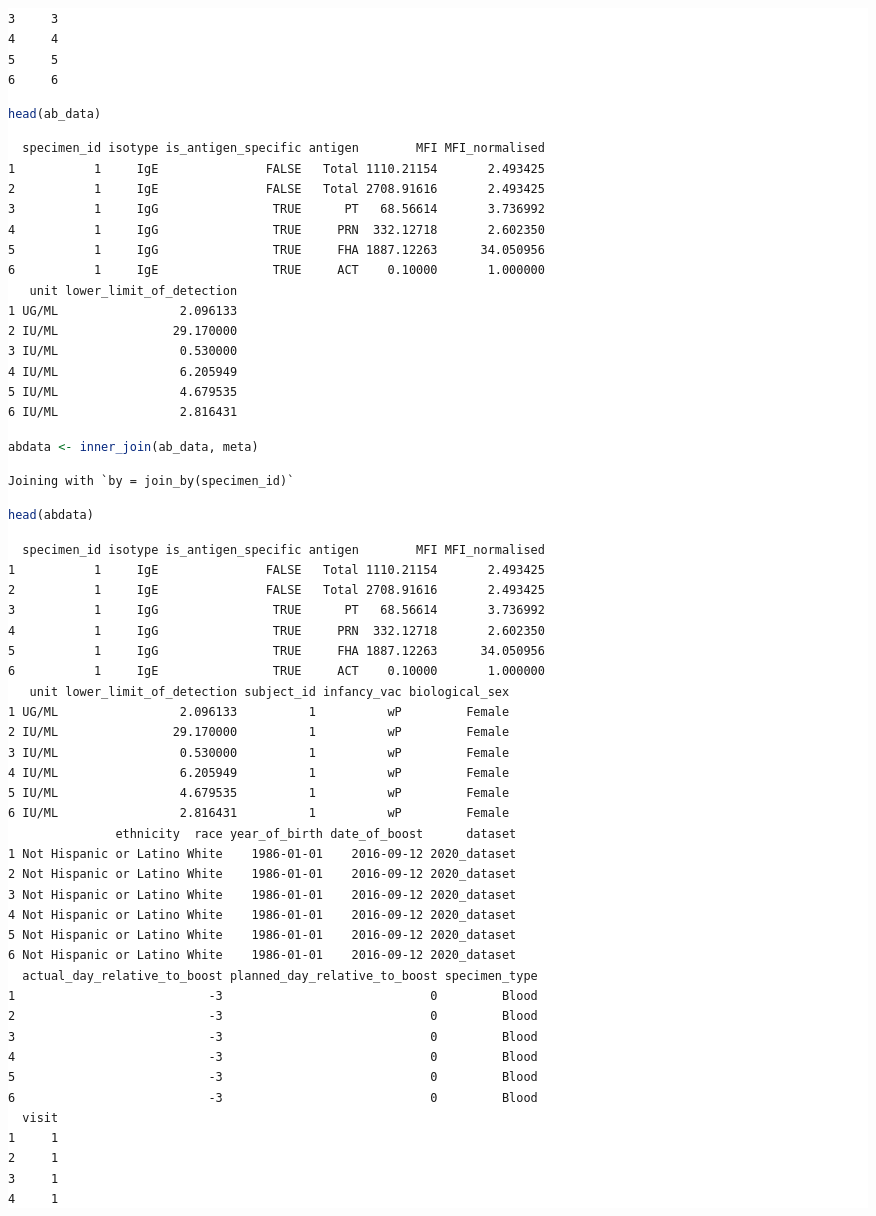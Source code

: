     3     3
    4     4
    5     5
    6     6

``` r
head(ab_data)
```

      specimen_id isotype is_antigen_specific antigen        MFI MFI_normalised
    1           1     IgE               FALSE   Total 1110.21154       2.493425
    2           1     IgE               FALSE   Total 2708.91616       2.493425
    3           1     IgG                TRUE      PT   68.56614       3.736992
    4           1     IgG                TRUE     PRN  332.12718       2.602350
    5           1     IgG                TRUE     FHA 1887.12263      34.050956
    6           1     IgE                TRUE     ACT    0.10000       1.000000
       unit lower_limit_of_detection
    1 UG/ML                 2.096133
    2 IU/ML                29.170000
    3 IU/ML                 0.530000
    4 IU/ML                 6.205949
    5 IU/ML                 4.679535
    6 IU/ML                 2.816431

``` r
abdata <- inner_join(ab_data, meta)
```

    Joining with `by = join_by(specimen_id)`

``` r
head(abdata)
```

      specimen_id isotype is_antigen_specific antigen        MFI MFI_normalised
    1           1     IgE               FALSE   Total 1110.21154       2.493425
    2           1     IgE               FALSE   Total 2708.91616       2.493425
    3           1     IgG                TRUE      PT   68.56614       3.736992
    4           1     IgG                TRUE     PRN  332.12718       2.602350
    5           1     IgG                TRUE     FHA 1887.12263      34.050956
    6           1     IgE                TRUE     ACT    0.10000       1.000000
       unit lower_limit_of_detection subject_id infancy_vac biological_sex
    1 UG/ML                 2.096133          1          wP         Female
    2 IU/ML                29.170000          1          wP         Female
    3 IU/ML                 0.530000          1          wP         Female
    4 IU/ML                 6.205949          1          wP         Female
    5 IU/ML                 4.679535          1          wP         Female
    6 IU/ML                 2.816431          1          wP         Female
                   ethnicity  race year_of_birth date_of_boost      dataset
    1 Not Hispanic or Latino White    1986-01-01    2016-09-12 2020_dataset
    2 Not Hispanic or Latino White    1986-01-01    2016-09-12 2020_dataset
    3 Not Hispanic or Latino White    1986-01-01    2016-09-12 2020_dataset
    4 Not Hispanic or Latino White    1986-01-01    2016-09-12 2020_dataset
    5 Not Hispanic or Latino White    1986-01-01    2016-09-12 2020_dataset
    6 Not Hispanic or Latino White    1986-01-01    2016-09-12 2020_dataset
      actual_day_relative_to_boost planned_day_relative_to_boost specimen_type
    1                           -3                             0         Blood
    2                           -3                             0         Blood
    3                           -3                             0         Blood
    4                           -3                             0         Blood
    5                           -3                             0         Blood
    6                           -3                             0         Blood
      visit
    1     1
    2     1
    3     1
    4     1